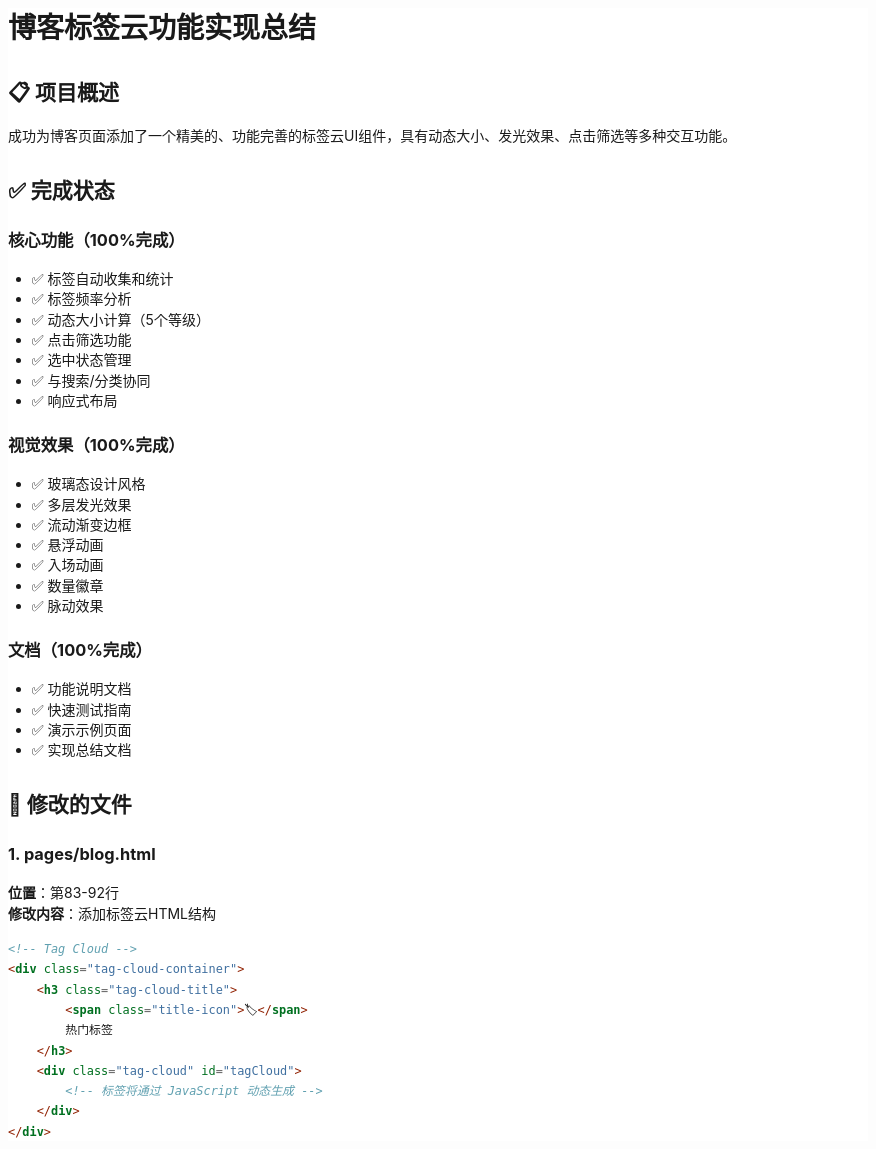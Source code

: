 # 博客标签云功能实现总结

## 📋 项目概述

成功为博客页面添加了一个精美的、功能完善的标签云UI组件，具有动态大小、发光效果、点击筛选等多种交互功能。

## ✅ 完成状态

### 核心功能（100%完成）
- ✅ 标签自动收集和统计
- ✅ 标签频率分析
- ✅ 动态大小计算（5个等级）
- ✅ 点击筛选功能
- ✅ 选中状态管理
- ✅ 与搜索/分类协同
- ✅ 响应式布局

### 视觉效果（100%完成）
- ✅ 玻璃态设计风格
- ✅ 多层发光效果
- ✅ 流动渐变边框
- ✅ 悬浮动画
- ✅ 入场动画
- ✅ 数量徽章
- ✅ 脉动效果

### 文档（100%完成）
- ✅ 功能说明文档
- ✅ 快速测试指南
- ✅ 演示示例页面
- ✅ 实现总结文档

## 📁 修改的文件

### 1. pages/blog.html
**位置**：第83-92行  
**修改内容**：添加标签云HTML结构

```html
<!-- Tag Cloud -->
<div class="tag-cloud-container">
    <h3 class="tag-cloud-title">
        <span class="title-icon">🏷️</span>
        热门标签
    </h3>
    <div class="tag-cloud" id="tagCloud">
        <!-- 标签将通过 JavaScript 动态生成 -->
    </div>
</div>
```
